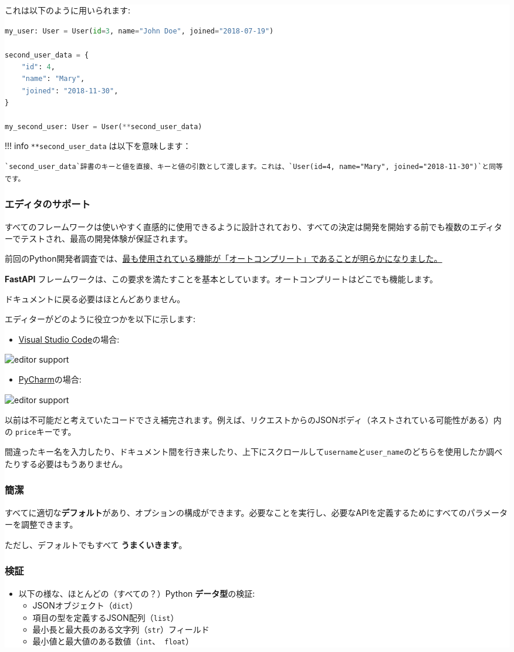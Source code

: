 これは以下のように用いられます:

```Python
my_user: User = User(id=3, name="John Doe", joined="2018-07-19")

second_user_data = {
    "id": 4,
    "name": "Mary",
    "joined": "2018-11-30",
}

my_second_user: User = User(**second_user_data)
```

!!! info
    `**second_user_data` は以下を意味します：

    `second_user_data`辞書のキーと値を直接、キーと値の引数として渡します。これは、`User(id=4, name="Mary", joined="2018-11-30")`と同等です。

### エディタのサポート

すべてのフレームワークは使いやすく直感的に使用できるように設計されており、すべての決定は開発を開始する前でも複数のエディターでテストされ、最高の開発体験が保証されます。

前回のPython開発者調査では、<a href="https://www.jetbrains.com/research/python-developers-survey-2017/#tools-and-features" class="external-link" target="_blank">最も使用されている機能が「オートコンプリート」であることが明らかになりました。</a>

**FastAPI** フレームワークは、この要求を満たすことを基本としています。オートコンプリートはどこでも機能します。

ドキュメントに戻る必要はほとんどありません。

エディターがどのように役立つかを以下に示します:

* <a href="https://code.visualstudio.com/" class="external-link" target="_blank">Visual Studio Code</a>の場合:

![editor support](https://fastapi.tiangolo.com/img/vscode-completion.png)

* <a href="https://www.jetbrains.com/pycharm/" class="external-link" target="_blank">PyCharm</a>の場合:

![editor support](https://fastapi.tiangolo.com/img/pycharm-completion.png)

以前は不可能だと考えていたコードでさえ補完されます。例えば、リクエストからのJSONボディ（ネストされている可能性がある）内の `price`キーです。

間違ったキー名を入力したり、ドキュメント間を行き来したり、上下にスクロールして`username`と`user_name`のどちらを使用したか調べたりする必要はもうありません。

### 簡潔

すべてに適切な**デフォルト**があり、オプションの構成ができます。必要なことを実行し、必要なAPIを定義するためにすべてのパラメーターを調整できます。

ただし、デフォルトでもすべて **うまくいきます**。

### 検証

* 以下の様な、ほとんどの（すべての？）Python **データ型**の検証:
     * JSONオブジェクト（`dict`）
     * 項目の型を定義するJSON配列（`list`）
     * 最小長と最大長のある文字列（`str`）フィールド
     * 最小値と最大値のある数値（`int`、` float`）
